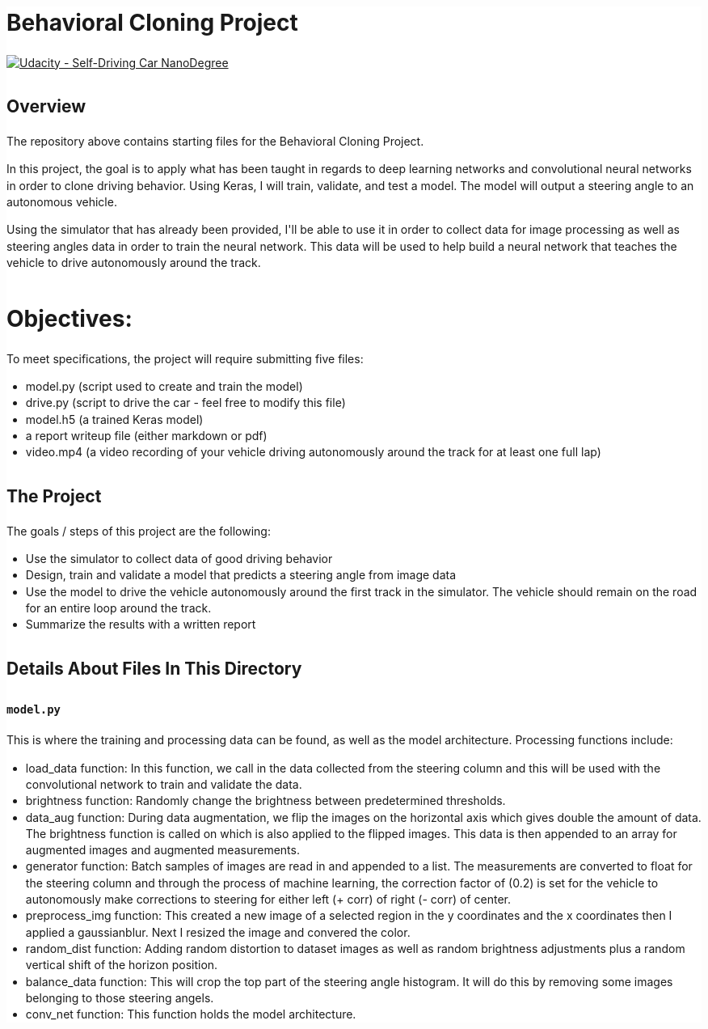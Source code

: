 # Behavioral Cloning Project

[![Udacity - Self-Driving Car NanoDegree](https://s3.amazonaws.com/udacity-sdc/github/shield-carnd.svg)](http://www.udacity.com/drive)

Overview
---
The repository above contains starting files for the Behavioral Cloning Project.

In this project, the goal is to apply what has been taught in regards to deep learning networks and convolutional neural networks in order to clone driving behavior. Using Keras, I will train, validate, and test a model. The model will output a steering angle to an autonomous vehicle.

Using the simulator that has already been provided, I'll be able to use it in order to collect data for image processing as well as steering angles data in order to train the neural network. This data will be used to help build a neural network that teaches the vehicle to drive autonomously around the track.

# Objectives:

To meet specifications, the project will require submitting five files: 
* model.py (script used to create and train the model)
* drive.py (script to drive the car - feel free to modify this file)
* model.h5 (a trained Keras model)
* a report writeup file (either markdown or pdf)
* video.mp4 (a video recording of your vehicle driving autonomously around the track for at least one full lap)

The Project
---
The goals / steps of this project are the following:
* Use the simulator to collect data of good driving behavior 
* Design, train and validate a model that predicts a steering angle from image data
* Use the model to drive the vehicle autonomously around the first track in the simulator. The vehicle should remain on the road for an entire loop around the track.
* Summarize the results with a written report

## Details About Files In This Directory

### `model.py`
This is where the training and processing data can be found, as well as the model architecture. Processing functions include:
* load_data function: In this function, we call in the data collected from the steering column and this will be used with the convolutional network to train and validate the data.
* brightness function: Randomly change the brightness between predetermined thresholds.
* data_aug function: During data augmentation, we flip the images on the horizontal axis which gives double the amount of data. The brightness function is called on which is also applied to the flipped images. This data is then appended to an array for augmented images and augmented measurements.
* generator function: Batch samples of images are read in and appended to a list. The measurements are converted to float for the steering column and through the process of machine learning, the correction factor of (0.2) is set for the vehicle to autonomously make corrections to steering for either left (+ corr) of right (- corr) of center.
* preprocess_img function: This created a new image of a selected region in the y coordinates and the x coordinates then I applied a gaussianblur. Next I resized the image and convered the color.
* random_dist function: Adding random distortion to dataset images as well as random brightness adjustments plus a random vertical shift of the horizon position.
* balance_data function: This will crop the top part of the steering angle histogram. It will do this by removing some images belonging to those steering angels. 
* conv_net function: This function holds the model architecture.
